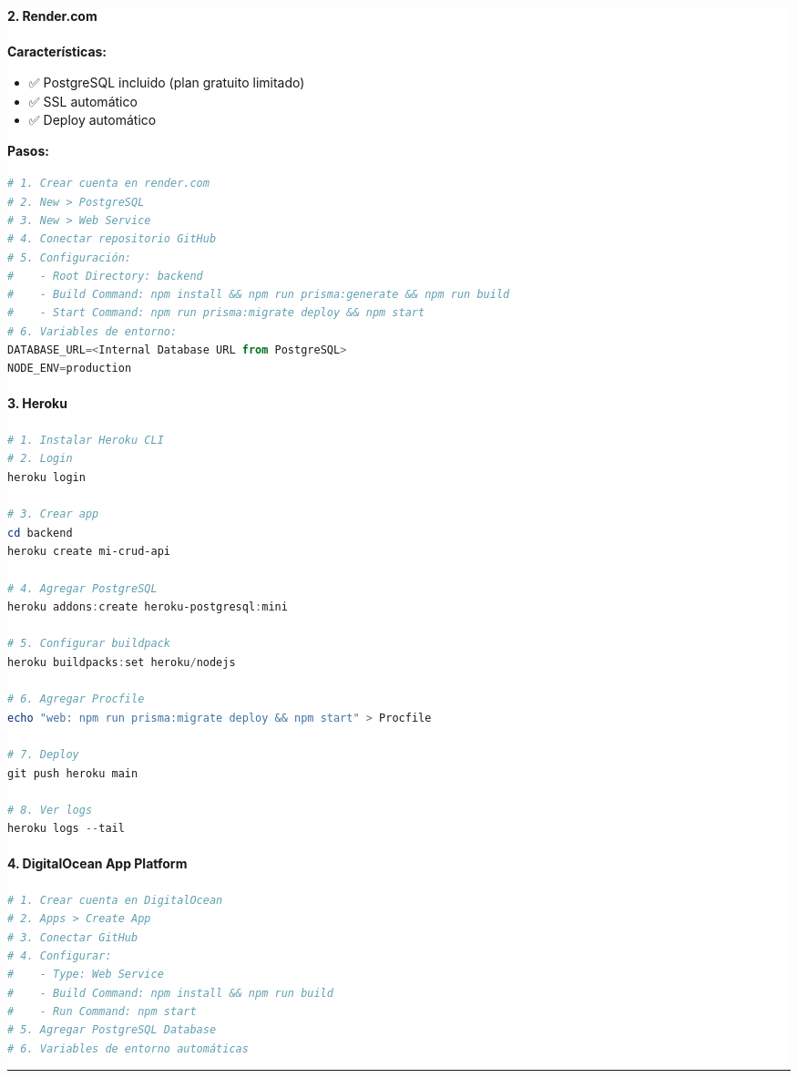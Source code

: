 #### 2. Render.com

**Características:**
- ✅ PostgreSQL incluido (plan gratuito limitado)
- ✅ SSL automático
- ✅ Deploy automático

**Pasos:**

```powershell
# 1. Crear cuenta en render.com
# 2. New > PostgreSQL
# 3. New > Web Service
# 4. Conectar repositorio GitHub
# 5. Configuración:
#    - Root Directory: backend
#    - Build Command: npm install && npm run prisma:generate && npm run build
#    - Start Command: npm run prisma:migrate deploy && npm start
# 6. Variables de entorno:
DATABASE_URL=<Internal Database URL from PostgreSQL>
NODE_ENV=production
```

#### 3. Heroku

```powershell
# 1. Instalar Heroku CLI
# 2. Login
heroku login

# 3. Crear app
cd backend
heroku create mi-crud-api

# 4. Agregar PostgreSQL
heroku addons:create heroku-postgresql:mini

# 5. Configurar buildpack
heroku buildpacks:set heroku/nodejs

# 6. Agregar Procfile
echo "web: npm run prisma:migrate deploy && npm start" > Procfile

# 7. Deploy
git push heroku main

# 8. Ver logs
heroku logs --tail
```

#### 4. DigitalOcean App Platform

```powershell
# 1. Crear cuenta en DigitalOcean
# 2. Apps > Create App
# 3. Conectar GitHub
# 4. Configurar:
#    - Type: Web Service
#    - Build Command: npm install && npm run build
#    - Run Command: npm start
# 5. Agregar PostgreSQL Database
# 6. Variables de entorno automáticas
```

---